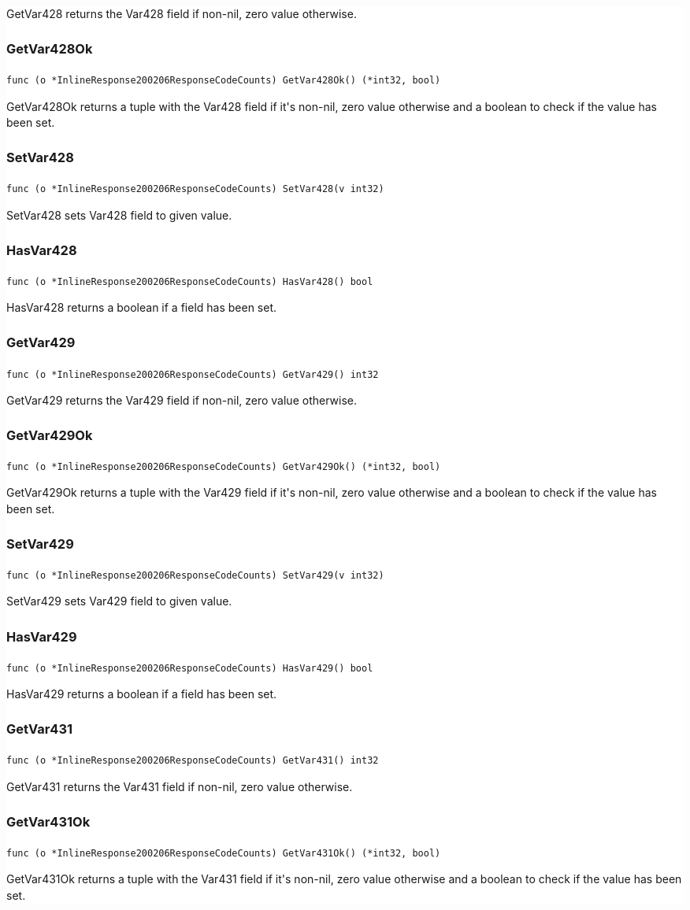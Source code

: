 GetVar428 returns the Var428 field if non-nil, zero value otherwise.

### GetVar428Ok

`func (o *InlineResponse200206ResponseCodeCounts) GetVar428Ok() (*int32, bool)`

GetVar428Ok returns a tuple with the Var428 field if it's non-nil, zero value otherwise
and a boolean to check if the value has been set.

### SetVar428

`func (o *InlineResponse200206ResponseCodeCounts) SetVar428(v int32)`

SetVar428 sets Var428 field to given value.

### HasVar428

`func (o *InlineResponse200206ResponseCodeCounts) HasVar428() bool`

HasVar428 returns a boolean if a field has been set.

### GetVar429

`func (o *InlineResponse200206ResponseCodeCounts) GetVar429() int32`

GetVar429 returns the Var429 field if non-nil, zero value otherwise.

### GetVar429Ok

`func (o *InlineResponse200206ResponseCodeCounts) GetVar429Ok() (*int32, bool)`

GetVar429Ok returns a tuple with the Var429 field if it's non-nil, zero value otherwise
and a boolean to check if the value has been set.

### SetVar429

`func (o *InlineResponse200206ResponseCodeCounts) SetVar429(v int32)`

SetVar429 sets Var429 field to given value.

### HasVar429

`func (o *InlineResponse200206ResponseCodeCounts) HasVar429() bool`

HasVar429 returns a boolean if a field has been set.

### GetVar431

`func (o *InlineResponse200206ResponseCodeCounts) GetVar431() int32`

GetVar431 returns the Var431 field if non-nil, zero value otherwise.

### GetVar431Ok

`func (o *InlineResponse200206ResponseCodeCounts) GetVar431Ok() (*int32, bool)`

GetVar431Ok returns a tuple with the Var431 field if it's non-nil, zero value otherwise
and a boolean to check if the value has been set.
